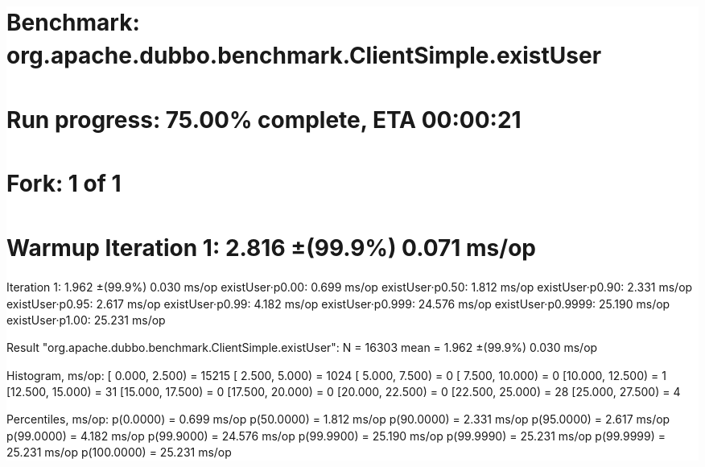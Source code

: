 # Benchmark: org.apache.dubbo.benchmark.ClientSimple.existUser

# Run progress: 75.00% complete, ETA 00:00:21
# Fork: 1 of 1
# Warmup Iteration   1: 2.816 ±(99.9%) 0.071 ms/op
Iteration   1: 1.962 ±(99.9%) 0.030 ms/op
                 existUser·p0.00:   0.699 ms/op
                 existUser·p0.50:   1.812 ms/op
                 existUser·p0.90:   2.331 ms/op
                 existUser·p0.95:   2.617 ms/op
                 existUser·p0.99:   4.182 ms/op
                 existUser·p0.999:  24.576 ms/op
                 existUser·p0.9999: 25.190 ms/op
                 existUser·p1.00:   25.231 ms/op



Result "org.apache.dubbo.benchmark.ClientSimple.existUser":
  N = 16303
  mean =      1.962 ±(99.9%) 0.030 ms/op

  Histogram, ms/op:
    [ 0.000,  2.500) = 15215 
    [ 2.500,  5.000) = 1024 
    [ 5.000,  7.500) = 0 
    [ 7.500, 10.000) = 0 
    [10.000, 12.500) = 1 
    [12.500, 15.000) = 31 
    [15.000, 17.500) = 0 
    [17.500, 20.000) = 0 
    [20.000, 22.500) = 0 
    [22.500, 25.000) = 28 
    [25.000, 27.500) = 4 

  Percentiles, ms/op:
      p(0.0000) =      0.699 ms/op
     p(50.0000) =      1.812 ms/op
     p(90.0000) =      2.331 ms/op
     p(95.0000) =      2.617 ms/op
     p(99.0000) =      4.182 ms/op
     p(99.9000) =     24.576 ms/op
     p(99.9900) =     25.190 ms/op
     p(99.9990) =     25.231 ms/op
     p(99.9999) =     25.231 ms/op
    p(100.0000) =     25.231 ms/op

